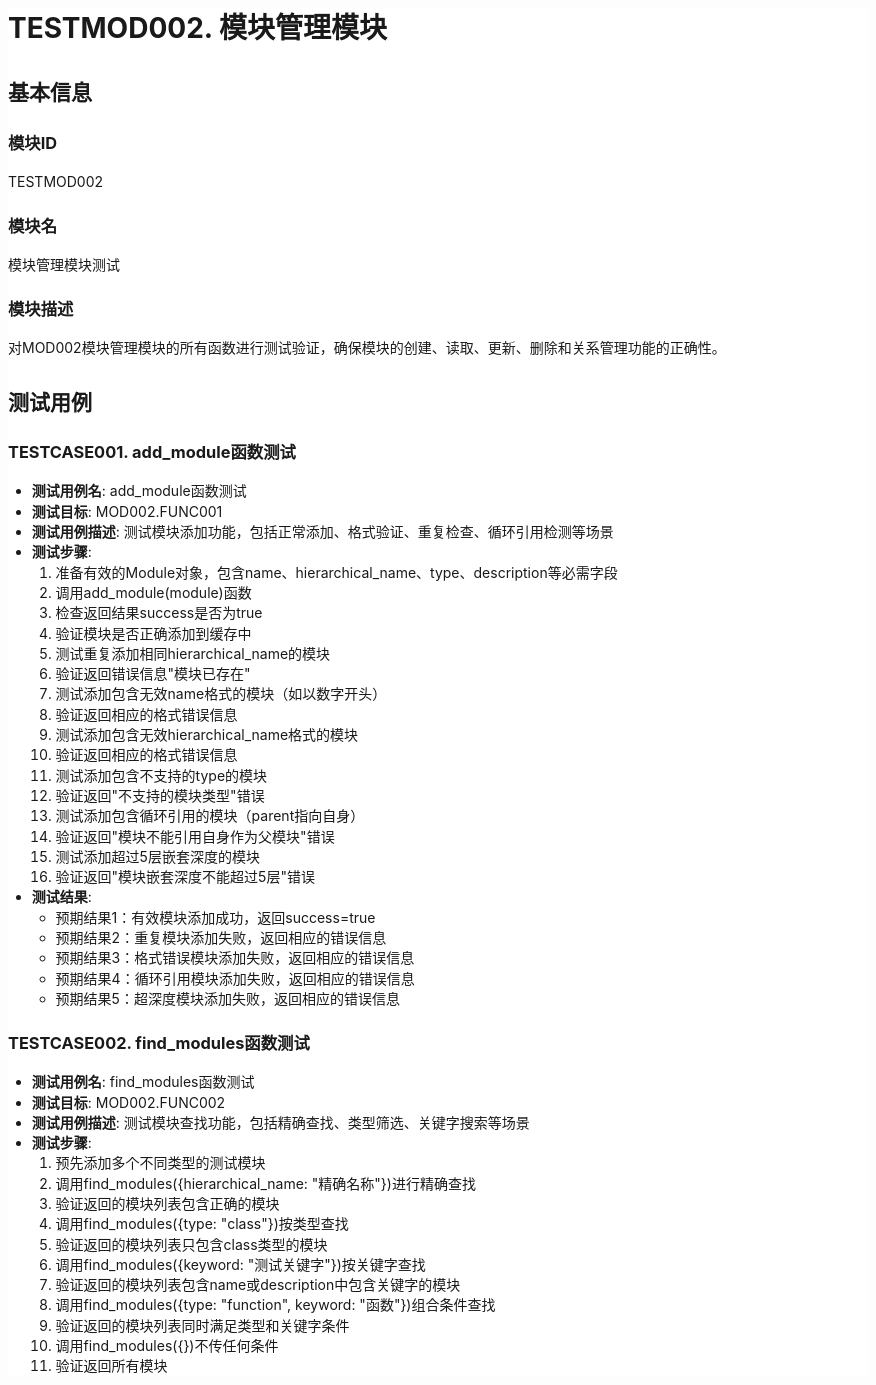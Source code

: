 # TESTMOD002. 模块管理模块

## 基本信息

### 模块ID
TESTMOD002

### 模块名
模块管理模块测试

### 模块描述
对MOD002模块管理模块的所有函数进行测试验证，确保模块的创建、读取、更新、删除和关系管理功能的正确性。

## 测试用例

### TESTCASE001. add_module函数测试
- **测试用例名**: add_module函数测试
- **测试目标**: MOD002.FUNC001
- **测试用例描述**: 测试模块添加功能，包括正常添加、格式验证、重复检查、循环引用检测等场景
- **测试步骤**:
  1. 准备有效的Module对象，包含name、hierarchical_name、type、description等必需字段
  2. 调用add_module(module)函数
  3. 检查返回结果success是否为true
  4. 验证模块是否正确添加到缓存中
  5. 测试重复添加相同hierarchical_name的模块
  6. 验证返回错误信息"模块已存在"
  7. 测试添加包含无效name格式的模块（如以数字开头）
  8. 验证返回相应的格式错误信息
  9. 测试添加包含无效hierarchical_name格式的模块
  10. 验证返回相应的格式错误信息
  11. 测试添加包含不支持的type的模块
  12. 验证返回"不支持的模块类型"错误
  13. 测试添加包含循环引用的模块（parent指向自身）
  14. 验证返回"模块不能引用自身作为父模块"错误
  15. 测试添加超过5层嵌套深度的模块
  16. 验证返回"模块嵌套深度不能超过5层"错误
- **测试结果**:
  - 预期结果1：有效模块添加成功，返回success=true
  - 预期结果2：重复模块添加失败，返回相应的错误信息
  - 预期结果3：格式错误模块添加失败，返回相应的错误信息
  - 预期结果4：循环引用模块添加失败，返回相应的错误信息
  - 预期结果5：超深度模块添加失败，返回相应的错误信息

### TESTCASE002. find_modules函数测试
- **测试用例名**: find_modules函数测试
- **测试目标**: MOD002.FUNC002
- **测试用例描述**: 测试模块查找功能，包括精确查找、类型筛选、关键字搜索等场景
- **测试步骤**:
  1. 预先添加多个不同类型的测试模块
  2. 调用find_modules({hierarchical_name: "精确名称"})进行精确查找
  3. 验证返回的模块列表包含正确的模块
  4. 调用find_modules({type: "class"})按类型查找
  5. 验证返回的模块列表只包含class类型的模块
  6. 调用find_modules({keyword: "测试关键字"})按关键字查找
  7. 验证返回的模块列表包含name或description中包含关键字的模块
  8. 调用find_modules({type: "function", keyword: "函数"})组合条件查找
  9. 验证返回的模块列表同时满足类型和关键字条件
  10. 调用find_modules({})不传任何条件
  11. 验证返回所有模块